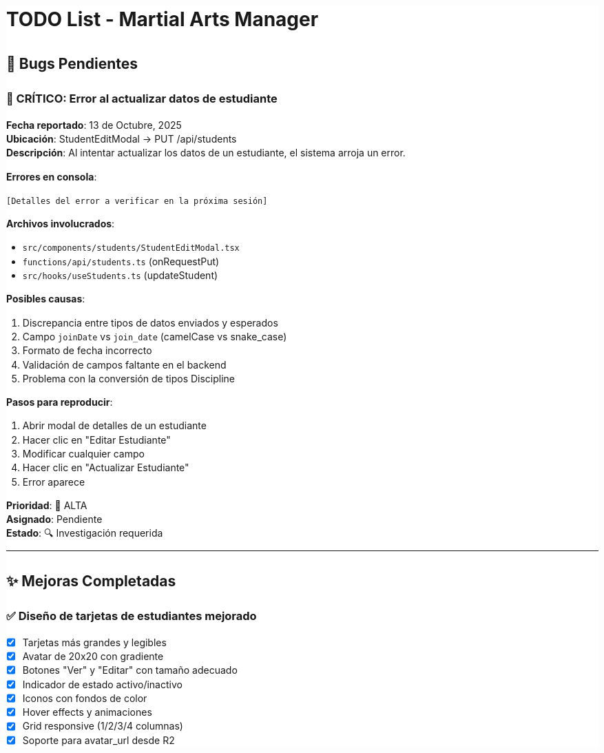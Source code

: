 # TODO List - Martial Arts Manager

## 🐛 Bugs Pendientes

### 🔴 CRÍTICO: Error al actualizar datos de estudiante
**Fecha reportado**: 13 de Octubre, 2025  
**Ubicación**: StudentEditModal → PUT /api/students  
**Descripción**: Al intentar actualizar los datos de un estudiante, el sistema arroja un error.

**Errores en consola**:
```
[Detalles del error a verificar en la próxima sesión]
```

**Archivos involucrados**:
- `src/components/students/StudentEditModal.tsx`
- `functions/api/students.ts` (onRequestPut)
- `src/hooks/useStudents.ts` (updateStudent)

**Posibles causas**:
1. Discrepancia entre tipos de datos enviados y esperados
2. Campo `joinDate` vs `join_date` (camelCase vs snake_case)
3. Formato de fecha incorrecto
4. Validación de campos faltante en el backend
5. Problema con la conversión de tipos Discipline

**Pasos para reproducir**:
1. Abrir modal de detalles de un estudiante
2. Hacer clic en "Editar Estudiante"
3. Modificar cualquier campo
4. Hacer clic en "Actualizar Estudiante"
5. Error aparece

**Prioridad**: 🔴 ALTA  
**Asignado**: Pendiente  
**Estado**: 🔍 Investigación requerida

---

## ✨ Mejoras Completadas

### ✅ Diseño de tarjetas de estudiantes mejorado
- [x] Tarjetas más grandes y legibles
- [x] Avatar de 20x20 con gradiente
- [x] Botones "Ver" y "Editar" con tamaño adecuado
- [x] Indicador de estado activo/inactivo
- [x] Iconos con fondos de color
- [x] Hover effects y animaciones
- [x] Grid responsive (1/2/3/4 columnas)
- [x] Soporte para avatar_url desde R2
